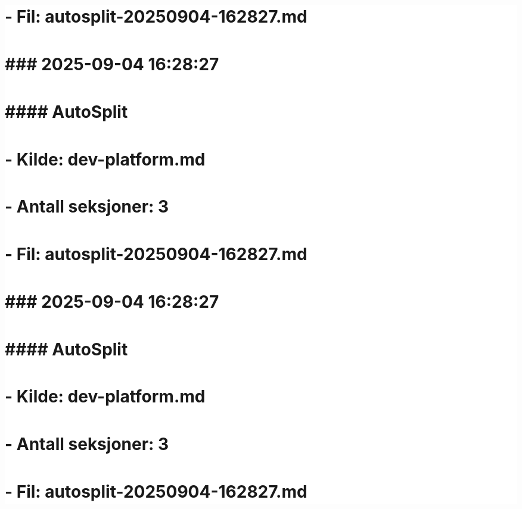 # \- Fil: autosplit-20250904-162827.md

#

#

#

#

# \### 2025-09-04 16:28:27

# \#### AutoSplit

# \- Kilde: dev-platform.md

# \- Antall seksjoner: 3

# \- Fil: autosplit-20250904-162827.md

#

#

#

#

# \### 2025-09-04 16:28:27

# \#### AutoSplit

# \- Kilde: dev-platform.md

# \- Antall seksjoner: 3

# \- Fil: autosplit-20250904-162827.md

#

#

#
